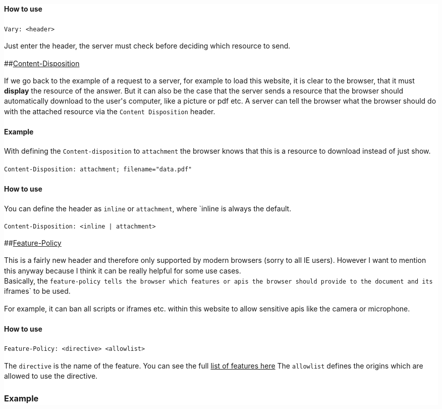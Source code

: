 #### How to use

```
Vary: <header>
```

Just enter the header, the server must check before deciding which resource to send.



##[Content-Disposition](https://developer.mozilla.org/de/docs/Web/HTTP/Headers/Content-Disposition)

If we go back to the example of a request to a server, for example to load this website, it is clear to the browser,
that it must **display** the resource of the answer.
But it can also be the case that the server sends a resource that the browser should automatically download to the user's computer,
like a picture or pdf etc.
A server can tell the browser what the browser should do with the attached resource via the `Content Disposition` header.

#### Example

With defining the `Content-disposition` to `attachment` the browser knows that this is a resource to download instead of just 
show. 

```
Content-Disposition: attachment; filename="data.pdf"
```

#### How to use

You can define the header as `inline` or `attachment`, where `inline is always the default.  

```
Content-Disposition: <inline | attachment>
```



##[Feature-Policy](https://developer.mozilla.org/de/docs/Web/HTTP/Headers/Feature-Policy)

This is a fairly new header and therefore only supported by modern browsers (sorry to all IE users). However 
I want to mention this anyway because I think it can be really helpful for some use cases.  
Basically, the `feature-policy tells the browser which features or apis the browser should provide to the document and its 
`iframes` to be used. 

For example, it can ban all scripts or iframes etc. within this website to allow sensitive apis like the camera or microphone.

#### How to use

```
Feature-Policy: <directive> <allowlist>
```

The `directive` is the name of the feature. You can see the full [list of features here](https://developer.mozilla.org/de/docs/Web/HTTP/Headers/Feature-Policy#Directives)
The `allowlist` defines the origins which are allowed to use the directive.
### Example
